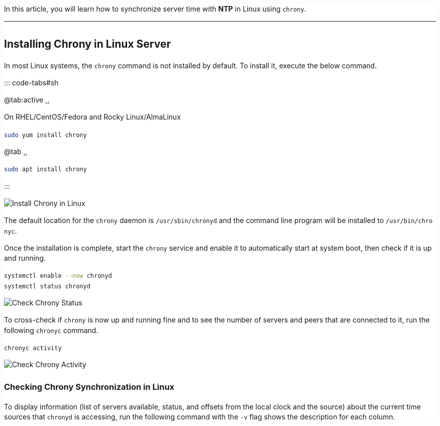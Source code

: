 In this article, you will learn how to synchronize server time with **NTP** in Linux using `chrony`.

---

## Installing Chrony in Linux Server

In most Linux systems, the `chrony` command is not installed by default. To install it, execute the below command.

::: code-tabs#sh

@tab:active <VPIcon icon="fa-brands fa-redhat"/>,<VPIcon icon="fa-brands fa-fedora"/>,<VPIcon icon="fa-brands fa-centso"/>

On RHEL/CentOS/Fedora and Rocky Linux/AlmaLinux

```sh
sudo yum install chrony
```

@tab <VPIcon icon="fa-brands fa-debian"/>,<VPIcon icon="fa-brands fa-ubuntu"/>,<VPIcon icon="iconfont icon-linuxmint"/>

```sh
sudo apt install chrony
```

:::

![Install Chrony in Linux](https://tecmint.com/wp-content/uploads/2018/04/Install-Chrony-in-Linux.png)

The default location for the `chrony` daemon is <VPIcon icon="fas fa-folder-open"/>`/usr/sbin/`<VPIcon icon="fas fa-file-lines"/>`chronyd` and the command line program will be installed to <VPIcon icon="fas fa-folder-open"/>`/usr/bin/chronyc`.

Once the installation is complete, start the `chrony` service and enable it to automatically start at system boot, then check if it is up and running.

```sh
systemctl enable --now chronyd
systemctl status chronyd
```

![Check Chrony Status](https://tecmint.com/wp-content/uploads/2018/04/start-and-enable-chronyd-service-and-check-its-status.png)

To cross-check if `chrony` is now up and running fine and to see the number of servers and peers that are connected to it, run the following `chronyc` command.

```sh
chronyc activity
```

![Check Chrony Activity](https://tecmint.com/wp-content/uploads/2018/04/run-chronyc-activity-check.png)

### Checking Chrony Synchronization in Linux

To display information (list of servers available, status, and offsets from the local clock and the source) about the current time sources that `chronyd` is accessing, run the following command with the `-v` flag shows the description for each column.
